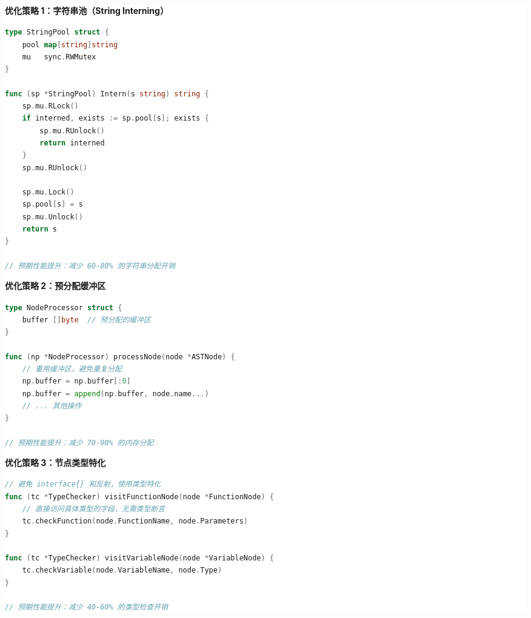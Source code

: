 **优化策略 1：字符串池（String Interning）**
```go
type StringPool struct {
    pool map[string]string
    mu   sync.RWMutex
}

func (sp *StringPool) Intern(s string) string {
    sp.mu.RLock()
    if interned, exists := sp.pool[s]; exists {
        sp.mu.RUnlock()
        return interned
    }
    sp.mu.RUnlock()
    
    sp.mu.Lock()
    sp.pool[s] = s
    sp.mu.Unlock()
    return s
}

// 预期性能提升：减少 60-80% 的字符串分配开销
```

**优化策略 2：预分配缓冲区**
```go
type NodeProcessor struct {
    buffer []byte  // 预分配的缓冲区
}

func (np *NodeProcessor) processNode(node *ASTNode) {
    // 重用缓冲区，避免重复分配
    np.buffer = np.buffer[:0]
    np.buffer = append(np.buffer, node.name...)
    // ... 其他操作
}

// 预期性能提升：减少 70-90% 的内存分配
```

**优化策略 3：节点类型特化**
```go
// 避免 interface{} 和反射，使用类型特化
func (tc *TypeChecker) visitFunctionNode(node *FunctionNode) {
    // 直接访问具体类型的字段，无需类型断言
    tc.checkFunction(node.FunctionName, node.Parameters)
}

func (tc *TypeChecker) visitVariableNode(node *VariableNode) {
    tc.checkVariable(node.VariableName, node.Type)
}

// 预期性能提升：减少 40-60% 的类型检查开销
```
